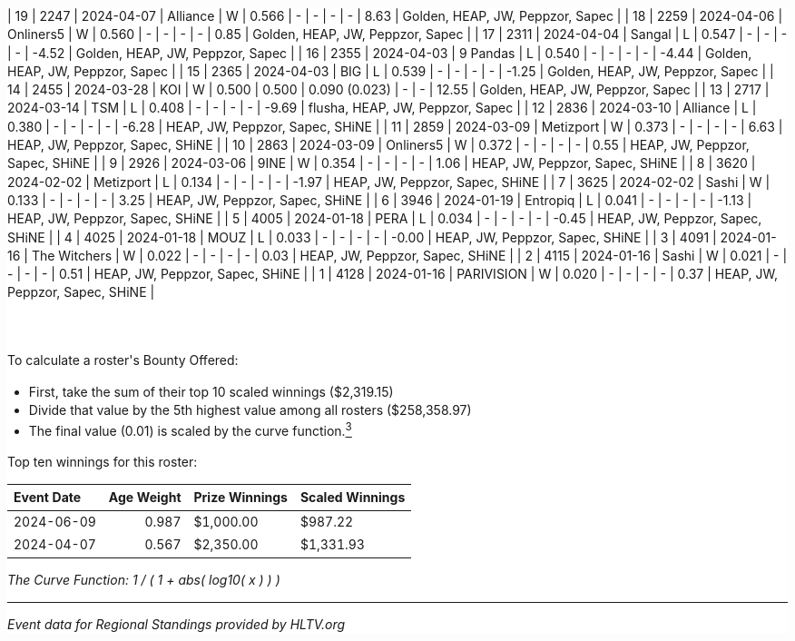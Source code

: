 |           19 |     2247 | 2024-04-07 | Alliance          | W   | 0.566      | -            | -                | -                | -         |     8.63 | Golden, HEAP, JW, Peppzor, Sapec  |
|           18 |     2259 | 2024-04-06 | Onliners5         | W   | 0.560      | -            | -                | -                | -         |     0.85 | Golden, HEAP, JW, Peppzor, Sapec  |
|           17 |     2311 | 2024-04-04 | Sangal            | L   | 0.547      | -            | -                | -                | -         |    -4.52 | Golden, HEAP, JW, Peppzor, Sapec  |
|           16 |     2355 | 2024-04-03 | 9 Pandas          | L   | 0.540      | -            | -                | -                | -         |    -4.44 | Golden, HEAP, JW, Peppzor, Sapec  |
|           15 |     2365 | 2024-04-03 | BIG               | L   | 0.539      | -            | -                | -                | -         |    -1.25 | Golden, HEAP, JW, Peppzor, Sapec  |
|           14 |     2455 | 2024-03-28 | KOI               | W   | 0.500      | 0.500        | 0.090 (0.023)    | -                | -         |    12.55 | Golden, HEAP, JW, Peppzor, Sapec  |
|           13 |     2717 | 2024-03-14 | TSM               | L   | 0.408      | -            | -                | -                | -         |    -9.69 | flusha, HEAP, JW, Peppzor, Sapec  |
|           12 |     2836 | 2024-03-10 | Alliance          | L   | 0.380      | -            | -                | -                | -         |    -6.28 | HEAP, JW, Peppzor, Sapec, SHiNE   |
|           11 |     2859 | 2024-03-09 | Metizport         | W   | 0.373      | -            | -                | -                | -         |     6.63 | HEAP, JW, Peppzor, Sapec, SHiNE   |
|           10 |     2863 | 2024-03-09 | Onliners5         | W   | 0.372      | -            | -                | -                | -         |     0.55 | HEAP, JW, Peppzor, Sapec, SHiNE   |
|            9 |     2926 | 2024-03-06 | 9INE              | W   | 0.354      | -            | -                | -                | -         |     1.06 | HEAP, JW, Peppzor, Sapec, SHiNE   |
|            8 |     3620 | 2024-02-02 | Metizport         | L   | 0.134      | -            | -                | -                | -         |    -1.97 | HEAP, JW, Peppzor, Sapec, SHiNE   |
|            7 |     3625 | 2024-02-02 | Sashi             | W   | 0.133      | -            | -                | -                | -         |     3.25 | HEAP, JW, Peppzor, Sapec, SHiNE   |
|            6 |     3946 | 2024-01-19 | Entropiq          | L   | 0.041      | -            | -                | -                | -         |    -1.13 | HEAP, JW, Peppzor, Sapec, SHiNE   |
|            5 |     4005 | 2024-01-18 | PERA              | L   | 0.034      | -            | -                | -                | -         |    -0.45 | HEAP, JW, Peppzor, Sapec, SHiNE   |
|            4 |     4025 | 2024-01-18 | MOUZ              | L   | 0.033      | -            | -                | -                | -         |    -0.00 | HEAP, JW, Peppzor, Sapec, SHiNE   |
|            3 |     4091 | 2024-01-16 | The Witchers      | W   | 0.022      | -            | -                | -                | -         |     0.03 | HEAP, JW, Peppzor, Sapec, SHiNE   |
|            2 |     4115 | 2024-01-16 | Sashi             | W   | 0.021      | -            | -                | -                | -         |     0.51 | HEAP, JW, Peppzor, Sapec, SHiNE   |
|            1 |     4128 | 2024-01-16 | PARIVISION        | W   | 0.020      | -            | -                | -                | -         |     0.37 | HEAP, JW, Peppzor, Sapec, SHiNE   |

<br />
<span id="table2"></span><br />
To calculate a roster's Bounty Offered:<br />

- First, take the sum of their top 10 scaled winnings ($2,319.15)
- Divide that value by the 5th highest value among all rosters ($258,358.97)
- The final value (0.01) is scaled by the curve function.[<sup>3</sup>](#curveFunction)

Top ten winnings for this roster:<br />

| Event Date | Age Weight | Prize Winnings | Scaled Winnings |
| :- | -: | :- | :- |
| 2024-06-09 |      0.987 | $1,000.00      | $987.22         |
| 2024-04-07 |      0.567 | $2,350.00      | $1,331.93       |


<span id="curveFunction"></span>_The Curve Function: 1 / ( 1 + abs( log10( x ) ) )_<br />

---
_Event data for Regional Standings provided by HLTV.org_<br />
